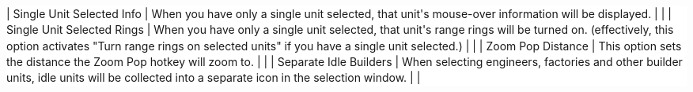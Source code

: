 | Single Unit Selected Info     | When you have only a single unit selected, that unit's mouse-over information will be displayed.                                                                                                     |                                                                                                                                                                                                                                                                                                                                                                                                                                                                                                                                                                                                                                                                                                                                                                                                                                                                                                                                                                                                                                   |
| Single Unit Selected Rings    | When you have only a single unit selected, that unit's range rings will be turned on. (effectively, this option activates "Turn range  rings on selected units" if you have a single unit selected.) |                                                                                                                                                                                                                                                                                                                                                                                                                                                                                                                                                                                                                                                                                                                                                                                                                                                                                                                                                                                                                                   |
| Zoom Pop Distance             | This option sets the distance the Zoom Pop hotkey will zoom to.                                                                                                                                      |                                                                                                                                                                                                                                                                                                                                                                                                                                                                                                                                                                                                                                                                                                                                                                                                                                                                                                                                                                                                                                   |
| Separate Idle Builders        | When selecting engineers, factories and other builder units, idle units will be collected into a separate icon in the selection window.                                                              |                                                                                                                                                                                                                                                                                                                                                                                                                                                                                                                                                                                                                                                                                                                                                                                                                                                                                                                                                                                                                                   |